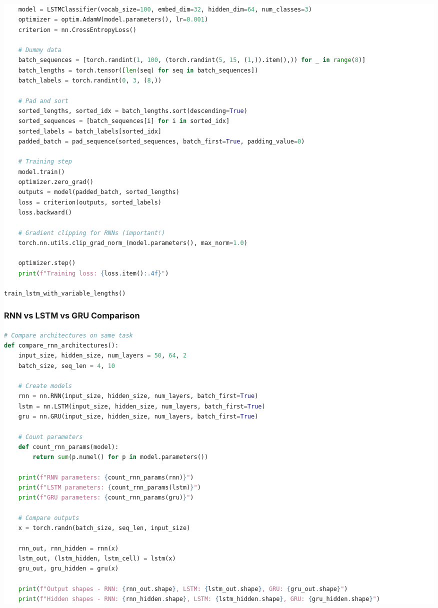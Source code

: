```python
    model = LSTMClassifier(vocab_size=100, embed_dim=32, hidden_dim=64, num_classes=3)
    optimizer = optim.AdamW(model.parameters(), lr=0.001)
    criterion = nn.CrossEntropyLoss()
    
    # Dummy data
    batch_sequences = [torch.randint(1, 100, (torch.randint(5, 15, (1,)).item(),)) for _ in range(8)]
    batch_lengths = torch.tensor([len(seq) for seq in batch_sequences])
    batch_labels = torch.randint(0, 3, (8,))
    
    # Pad and sort
    sorted_lengths, sorted_idx = batch_lengths.sort(descending=True)
    sorted_sequences = [batch_sequences[i] for i in sorted_idx]
    sorted_labels = batch_labels[sorted_idx]
    padded_batch = pad_sequence(sorted_sequences, batch_first=True, padding_value=0)
    
    # Training step
    model.train()
    optimizer.zero_grad()
    outputs = model(padded_batch, sorted_lengths)
    loss = criterion(outputs, sorted_labels)
    loss.backward()
    
    # Gradient clipping for RNNs (important!)
    torch.nn.utils.clip_grad_norm_(model.parameters(), max_norm=1.0)
    
    optimizer.step()
    print(f"Training loss: {loss.item():.4f}")

train_lstm_with_variable_lengths()
```

### RNN vs LSTM vs GRU Comparison

```python
# Compare architectures on same task
def compare_rnn_architectures():
    input_size, hidden_size, num_layers = 50, 64, 2
    batch_size, seq_len = 4, 10
    
    # Create models
    rnn = nn.RNN(input_size, hidden_size, num_layers, batch_first=True)
    lstm = nn.LSTM(input_size, hidden_size, num_layers, batch_first=True)
    gru = nn.GRU(input_size, hidden_size, num_layers, batch_first=True)
    
    # Count parameters
    def count_rnn_params(model):
        return sum(p.numel() for p in model.parameters())
    
    print(f"RNN parameters: {count_rnn_params(rnn)}")
    print(f"LSTM parameters: {count_rnn_params(lstm)}")  
    print(f"GRU parameters: {count_rnn_params(gru)}")
    
    # Compare outputs
    x = torch.randn(batch_size, seq_len, input_size)
    
    rnn_out, rnn_hidden = rnn(x)
    lstm_out, (lstm_hidden, lstm_cell) = lstm(x)
    gru_out, gru_hidden = gru(x)
    
    print(f"Output shapes - RNN: {rnn_out.shape}, LSTM: {lstm_out.shape}, GRU: {gru_out.shape}")
    print(f"Hidden shapes - RNN: {rnn_hidden.shape}, LSTM: {lstm_hidden.shape}, GRU: {gru_hidden.shape}")
```